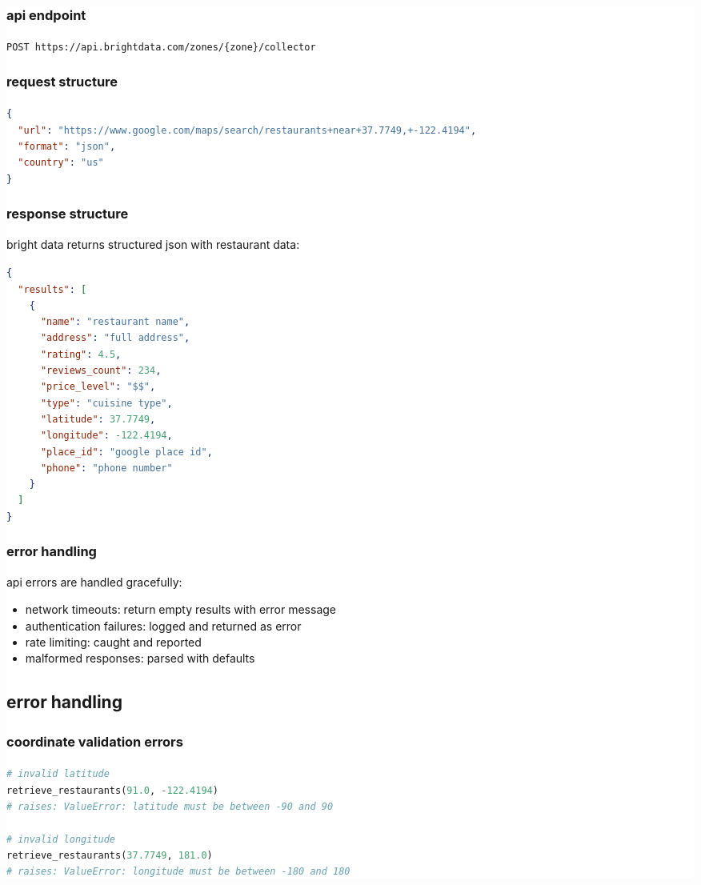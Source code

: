### api endpoint

```
POST https://api.brightdata.com/zones/{zone}/collector
```

### request structure

```json
{
  "url": "https://www.google.com/maps/search/restaurants+near+37.7749,+-122.4194",
  "format": "json",
  "country": "us"
}
```

### response structure

bright data returns structured json with restaurant data:

```json
{
  "results": [
    {
      "name": "restaurant name",
      "address": "full address",
      "rating": 4.5,
      "reviews_count": 234,
      "price_level": "$$",
      "type": "cuisine type",
      "latitude": 37.7749,
      "longitude": -122.4194,
      "place_id": "google place id",
      "phone": "phone number"
    }
  ]
}
```

### error handling

api errors are handled gracefully:
- network timeouts: return empty results with error message
- authentication failures: logged and returned as error
- rate limiting: caught and reported
- malformed responses: parsed with defaults

## error handling

### coordinate validation errors

```python
# invalid latitude
retrieve_restaurants(91.0, -122.4194)
# raises: ValueError: latitude must be between -90 and 90

# invalid longitude
retrieve_restaurants(37.7749, 181.0)
# raises: ValueError: longitude must be between -180 and 180
```

